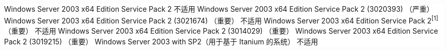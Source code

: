 </td>
</tr>
<tr>
<td style="border:1px solid black;">
Windows Server 2003 x64 Edition Service Pack 2

</td>
<td style="border:1px solid black;">
不适用

</td>
<td style="border:1px solid black;">
Windows Server 2003 x64 Edition Service Pack 2  
(3020393)  
（严重）

</td>
<td style="border:1px solid black;">
Windows Server 2003 x64 Edition Service Pack 2  
(3021674)  
（重要）

</td>
<td style="border:1px solid black;">
不适用

</td>
<td style="border:1px solid black;">
Windows Server 2003 x64 Edition Service Pack 2<sup>[1]</sup>  
（重要）

</td>
<td style="border:1px solid black;">
不适用

</td>
<td style="border:1px solid black;">
Windows Server 2003 x64 Edition Service Pack 2  
(3014029)  
（重要）

</td>
<td style="border:1px solid black;">
Windows Server 2003 x64 Edition Service Pack 2  
(3019215)  
（重要）

</td>
</tr>
<tr>
<td style="border:1px solid black;">
Windows Server 2003 with SP2（用于基于 Itanium 的系统）

</td>
<td style="border:1px solid black;">
不适用
